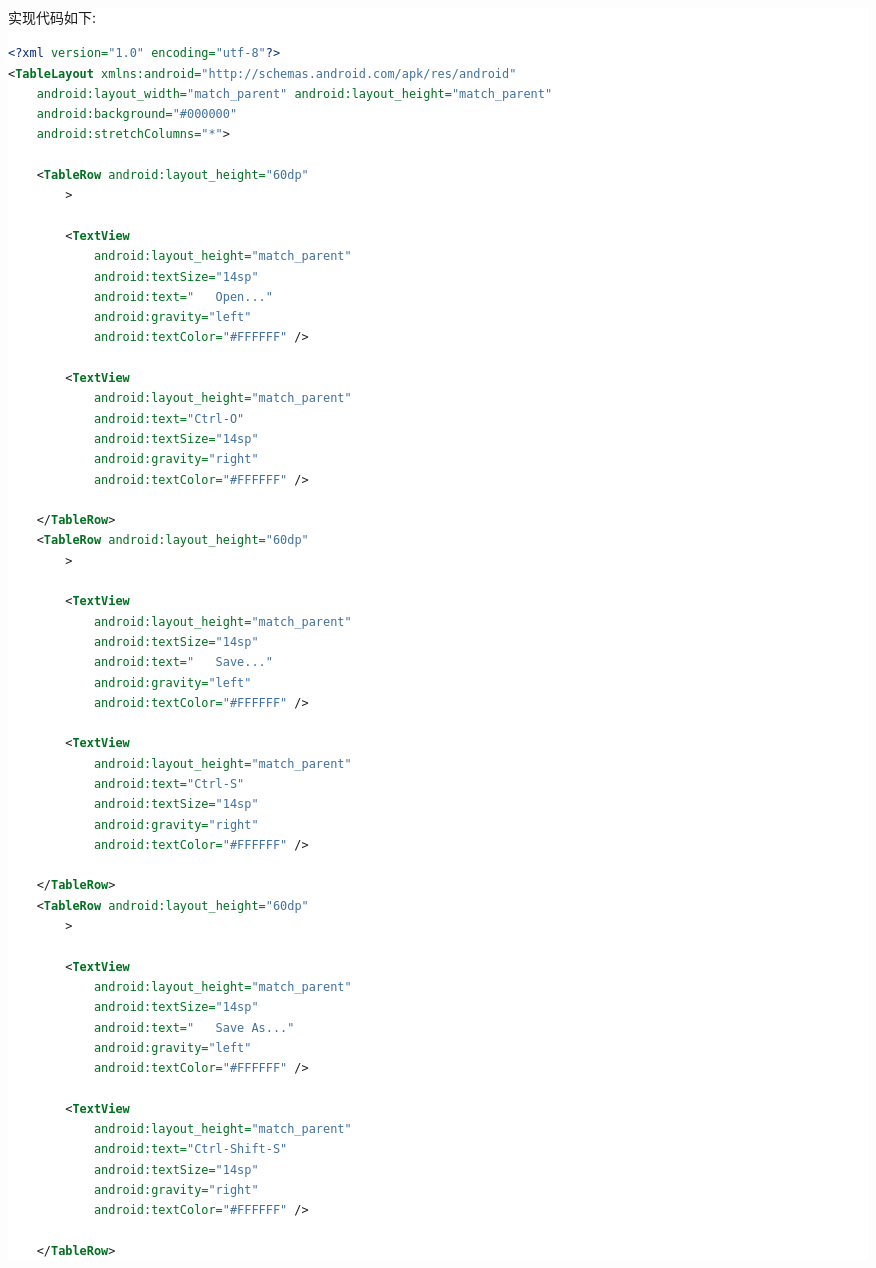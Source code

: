 实现代码如下:

```xml
<?xml version="1.0" encoding="utf-8"?>
<TableLayout xmlns:android="http://schemas.android.com/apk/res/android"
    android:layout_width="match_parent" android:layout_height="match_parent"
    android:background="#000000"
    android:stretchColumns="*">

    <TableRow android:layout_height="60dp"
        >

        <TextView
            android:layout_height="match_parent"
            android:textSize="14sp"
            android:text="   Open..."
            android:gravity="left"
            android:textColor="#FFFFFF" />

        <TextView
            android:layout_height="match_parent"
            android:text="Ctrl-O"
            android:textSize="14sp"
            android:gravity="right"
            android:textColor="#FFFFFF" />

    </TableRow>
    <TableRow android:layout_height="60dp"
        >

        <TextView
            android:layout_height="match_parent"
            android:textSize="14sp"
            android:text="   Save..."
            android:gravity="left"
            android:textColor="#FFFFFF" />

        <TextView
            android:layout_height="match_parent"
            android:text="Ctrl-S"
            android:textSize="14sp"
            android:gravity="right"
            android:textColor="#FFFFFF" />

    </TableRow>
    <TableRow android:layout_height="60dp"
        >

        <TextView
            android:layout_height="match_parent"
            android:textSize="14sp"
            android:text="   Save As..."
            android:gravity="left"
            android:textColor="#FFFFFF" />

        <TextView
            android:layout_height="match_parent"
            android:text="Ctrl-Shift-S"
            android:textSize="14sp"
            android:gravity="right"
            android:textColor="#FFFFFF" />

    </TableRow>

```
